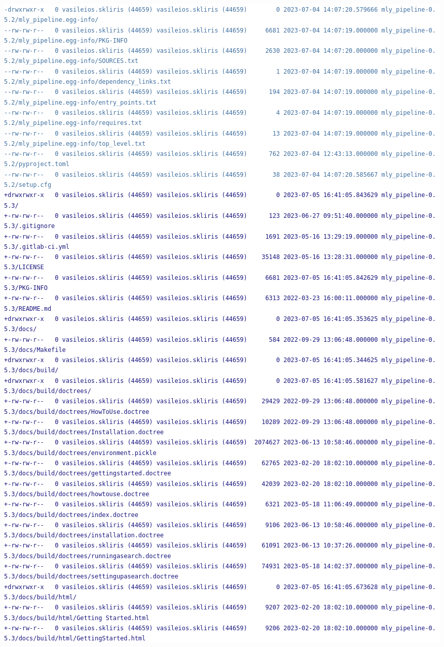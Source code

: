 ```diff
-drwxrwxr-x   0 vasileios.skliris (44659) vasileios.skliris (44659)        0 2023-07-04 14:07:20.579666 mly_pipeline-0.5.2/mly_pipeline.egg-info/
--rw-rw-r--   0 vasileios.skliris (44659) vasileios.skliris (44659)     6681 2023-07-04 14:07:19.000000 mly_pipeline-0.5.2/mly_pipeline.egg-info/PKG-INFO
--rw-rw-r--   0 vasileios.skliris (44659) vasileios.skliris (44659)     2630 2023-07-04 14:07:20.000000 mly_pipeline-0.5.2/mly_pipeline.egg-info/SOURCES.txt
--rw-rw-r--   0 vasileios.skliris (44659) vasileios.skliris (44659)        1 2023-07-04 14:07:19.000000 mly_pipeline-0.5.2/mly_pipeline.egg-info/dependency_links.txt
--rw-rw-r--   0 vasileios.skliris (44659) vasileios.skliris (44659)      194 2023-07-04 14:07:19.000000 mly_pipeline-0.5.2/mly_pipeline.egg-info/entry_points.txt
--rw-rw-r--   0 vasileios.skliris (44659) vasileios.skliris (44659)        4 2023-07-04 14:07:19.000000 mly_pipeline-0.5.2/mly_pipeline.egg-info/requires.txt
--rw-rw-r--   0 vasileios.skliris (44659) vasileios.skliris (44659)       13 2023-07-04 14:07:19.000000 mly_pipeline-0.5.2/mly_pipeline.egg-info/top_level.txt
--rw-rw-r--   0 vasileios.skliris (44659) vasileios.skliris (44659)      762 2023-07-04 12:43:13.000000 mly_pipeline-0.5.2/pyproject.toml
--rw-rw-r--   0 vasileios.skliris (44659) vasileios.skliris (44659)       38 2023-07-04 14:07:20.585667 mly_pipeline-0.5.2/setup.cfg
+drwxrwxr-x   0 vasileios.skliris (44659) vasileios.skliris (44659)        0 2023-07-05 16:41:05.843629 mly_pipeline-0.5.3/
+-rw-rw-r--   0 vasileios.skliris (44659) vasileios.skliris (44659)      123 2023-06-27 09:51:40.000000 mly_pipeline-0.5.3/.gitignore
+-rw-rw-r--   0 vasileios.skliris (44659) vasileios.skliris (44659)     1691 2023-05-16 13:29:19.000000 mly_pipeline-0.5.3/.gitlab-ci.yml
+-rw-rw-r--   0 vasileios.skliris (44659) vasileios.skliris (44659)    35148 2023-05-16 13:28:31.000000 mly_pipeline-0.5.3/LICENSE
+-rw-rw-r--   0 vasileios.skliris (44659) vasileios.skliris (44659)     6681 2023-07-05 16:41:05.842629 mly_pipeline-0.5.3/PKG-INFO
+-rw-rw-r--   0 vasileios.skliris (44659) vasileios.skliris (44659)     6313 2022-03-23 16:00:11.000000 mly_pipeline-0.5.3/README.md
+drwxrwxr-x   0 vasileios.skliris (44659) vasileios.skliris (44659)        0 2023-07-05 16:41:05.353625 mly_pipeline-0.5.3/docs/
+-rw-rw-r--   0 vasileios.skliris (44659) vasileios.skliris (44659)      584 2022-09-29 13:06:48.000000 mly_pipeline-0.5.3/docs/Makefile
+drwxrwxr-x   0 vasileios.skliris (44659) vasileios.skliris (44659)        0 2023-07-05 16:41:05.344625 mly_pipeline-0.5.3/docs/build/
+drwxrwxr-x   0 vasileios.skliris (44659) vasileios.skliris (44659)        0 2023-07-05 16:41:05.581627 mly_pipeline-0.5.3/docs/build/doctrees/
+-rw-rw-r--   0 vasileios.skliris (44659) vasileios.skliris (44659)    29429 2022-09-29 13:06:48.000000 mly_pipeline-0.5.3/docs/build/doctrees/HowToUse.doctree
+-rw-rw-r--   0 vasileios.skliris (44659) vasileios.skliris (44659)    10289 2022-09-29 13:06:48.000000 mly_pipeline-0.5.3/docs/build/doctrees/Installation.doctree
+-rw-rw-r--   0 vasileios.skliris (44659) vasileios.skliris (44659)  2074627 2023-06-13 10:58:46.000000 mly_pipeline-0.5.3/docs/build/doctrees/environment.pickle
+-rw-rw-r--   0 vasileios.skliris (44659) vasileios.skliris (44659)    62765 2023-02-20 18:02:10.000000 mly_pipeline-0.5.3/docs/build/doctrees/gettingstarted.doctree
+-rw-rw-r--   0 vasileios.skliris (44659) vasileios.skliris (44659)    42039 2023-02-20 18:02:10.000000 mly_pipeline-0.5.3/docs/build/doctrees/howtouse.doctree
+-rw-rw-r--   0 vasileios.skliris (44659) vasileios.skliris (44659)     6321 2023-05-18 11:06:49.000000 mly_pipeline-0.5.3/docs/build/doctrees/index.doctree
+-rw-rw-r--   0 vasileios.skliris (44659) vasileios.skliris (44659)     9106 2023-06-13 10:58:46.000000 mly_pipeline-0.5.3/docs/build/doctrees/installation.doctree
+-rw-rw-r--   0 vasileios.skliris (44659) vasileios.skliris (44659)    61091 2023-06-13 10:37:26.000000 mly_pipeline-0.5.3/docs/build/doctrees/runningasearch.doctree
+-rw-rw-r--   0 vasileios.skliris (44659) vasileios.skliris (44659)    74931 2023-05-18 14:02:37.000000 mly_pipeline-0.5.3/docs/build/doctrees/settingupasearch.doctree
+drwxrwxr-x   0 vasileios.skliris (44659) vasileios.skliris (44659)        0 2023-07-05 16:41:05.673628 mly_pipeline-0.5.3/docs/build/html/
+-rw-rw-r--   0 vasileios.skliris (44659) vasileios.skliris (44659)     9207 2023-02-20 18:02:10.000000 mly_pipeline-0.5.3/docs/build/html/Getting Started.html
+-rw-rw-r--   0 vasileios.skliris (44659) vasileios.skliris (44659)     9206 2023-02-20 18:02:10.000000 mly_pipeline-0.5.3/docs/build/html/GettingStarted.html
```